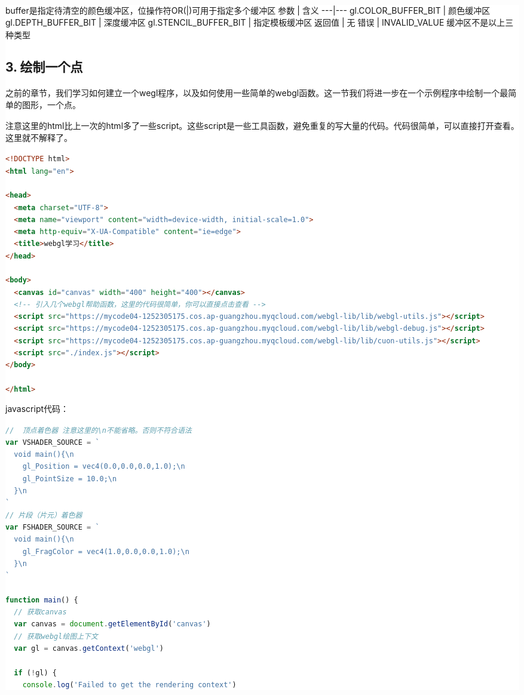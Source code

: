 buffer是指定待清空的颜色缓冲区，位操作符OR(|)可用于指定多个缓冲区
参数 | 含义
---|---
gl.COLOR_BUFFER_BIT | 颜色缓冲区
gl.DEPTH_BUFFER_BIT | 深度缓冲区
gl.STENCIL_BUFFER_BIT | 指定模板缓冲区
返回值 | 无
错误 | INVALID_VALUE 缓冲区不是以上三种类型


## 3. 绘制一个点

之前的章节，我们学习如何建立一个wegl程序，以及如何使用一些简单的webgl函数。这一节我们将进一步在一个示例程序中绘制一个最简单的图形，一个点。

注意这里的html比上一次的html多了一些script。这些script是一些工具函数，避免重复的写大量的代码。代码很简单，可以直接打开查看。这里就不解释了。

```html
<!DOCTYPE html>
<html lang="en">

<head>
  <meta charset="UTF-8">
  <meta name="viewport" content="width=device-width, initial-scale=1.0">
  <meta http-equiv="X-UA-Compatible" content="ie=edge">
  <title>webgl学习</title>
</head>

<body>
  <canvas id="canvas" width="400" height="400"></canvas>
  <!-- 引入几个webgl帮助函数，这里的代码很简单，你可以直接点击查看 -->
  <script src="https://mycode04-1252305175.cos.ap-guangzhou.myqcloud.com/webgl-lib/lib/webgl-utils.js"></script>
  <script src="https://mycode04-1252305175.cos.ap-guangzhou.myqcloud.com/webgl-lib/lib/webgl-debug.js"></script>
  <script src="https://mycode04-1252305175.cos.ap-guangzhou.myqcloud.com/webgl-lib/lib/cuon-utils.js"></script>
  <script src="./index.js"></script>
</body>

</html>
```
javascript代码：

```javascript
//  顶点着色器 注意这里的\n不能省略。否则不符合语法
var VSHADER_SOURCE = `
  void main(){\n
    gl_Position = vec4(0.0,0.0,0.0,1.0);\n
    gl_PointSize = 10.0;\n
  }\n
`
// 片段（片元）着色器
var FSHADER_SOURCE = `
  void main(){\n
    gl_FragColor = vec4(1.0,0.0,0.0,1.0);\n
  }\n
`

function main() {
  // 获取canvas
  var canvas = document.getElementById('canvas')
  // 获取webgl绘图上下文
  var gl = canvas.getContext('webgl')

  if (!gl) {
    console.log('Failed to get the rendering context')
```